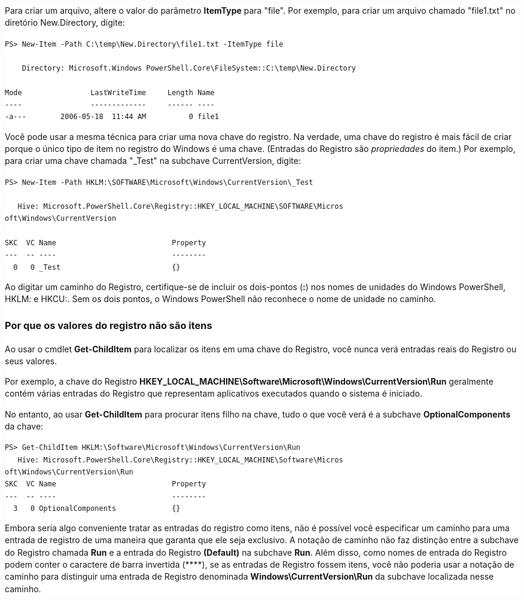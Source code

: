 Para criar um arquivo, altere o valor do parâmetro **ItemType** para "file". Por exemplo, para criar um arquivo chamado "file1.txt" no diretório New.Directory, digite:

```
PS> New-Item -Path C:\temp\New.Directory\file1.txt -ItemType file

    Directory: Microsoft.Windows PowerShell.Core\FileSystem::C:\temp\New.Directory

Mode                LastWriteTime     Length Name
----                -------------     ------ ----
-a---        2006-05-18  11:44 AM          0 file1
```

Você pode usar a mesma técnica para criar uma nova chave do registro. Na verdade, uma chave do registro é mais fácil de criar porque o único tipo de item no registro do Windows é uma chave. (Entradas do Registro são *propriedades* do item.) Por exemplo, para criar uma chave chamada "_Test" na subchave CurrentVersion, digite:

```
PS> New-Item -Path HKLM:\SOFTWARE\Microsoft\Windows\CurrentVersion\_Test

   Hive: Microsoft.PowerShell.Core\Registry::HKEY_LOCAL_MACHINE\SOFTWARE\Micros
oft\Windows\CurrentVersion

SKC  VC Name                           Property
---  -- ----                           --------
  0   0 _Test                          {}
```

Ao digitar um caminho do Registro, certifique-se de incluir os dois-pontos (**:**) nos nomes de unidades do Windows PowerShell, HKLM: e HKCU:. Sem os dois pontos, o Windows PowerShell não reconhece o nome de unidade no caminho.

### Por que os valores do registro não são itens
Ao usar o cmdlet **Get-ChildItem** para localizar os itens em uma chave do Registro, você nunca verá entradas reais do Registro ou seus valores.

Por exemplo, a chave do Registro **HKEY_LOCAL_MACHINE\Software\Microsoft\Windows\CurrentVersion\Run** geralmente contém várias entradas do Registro que representam aplicativos executados quando o sistema é iniciado.

No entanto, ao usar **Get-ChildItem** para procurar itens filho na chave, tudo o que você verá é a subchave **OptionalComponents** da chave:

```
PS> Get-ChildItem HKLM:\Software\Microsoft\Windows\CurrentVersion\Run
   Hive: Microsoft.PowerShell.Core\Registry::HKEY_LOCAL_MACHINE\Software\Micros
oft\Windows\CurrentVersion\Run
SKC  VC Name                           Property
---  -- ----                           --------
  3   0 OptionalComponents             {}
```

Embora seria algo conveniente tratar as entradas do registro como itens, não é possível você especificar um caminho para uma entrada de registro de uma maneira que garanta que ele seja exclusivo. A notação de caminho não faz distinção entre a subchave do Registro chamada **Run** e a entrada do Registro **(Default)** na subchave **Run**. Além disso, como nomes de entrada do Registro podem conter o caractere de barra invertida (**\**), se as entradas de Registro fossem itens, você não poderia usar a notação de caminho para distinguir uma entrada de Registro denominada **Windows\CurrentVersion\Run** da subchave localizada nesse caminho.
